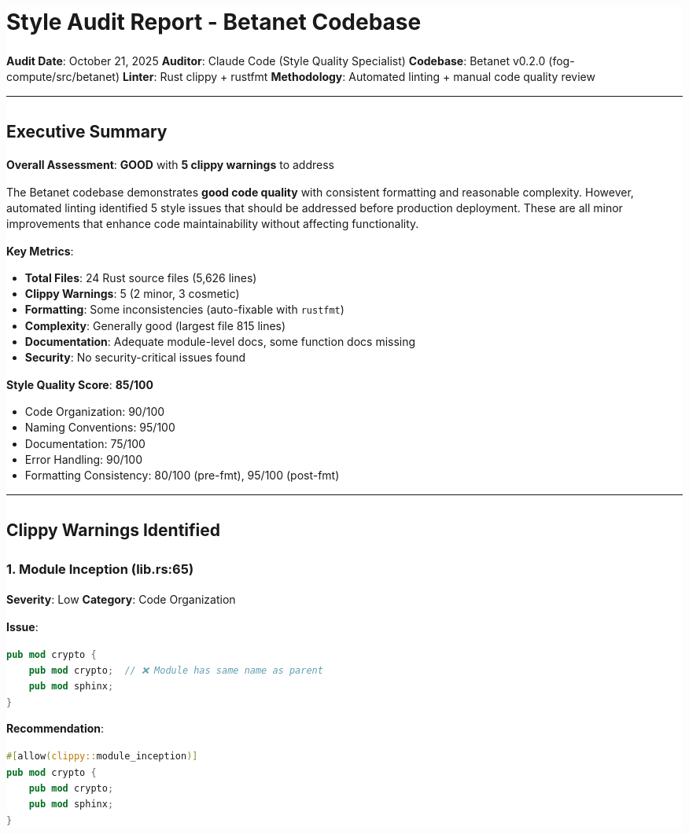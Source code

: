# Style Audit Report - Betanet Codebase

**Audit Date**: October 21, 2025
**Auditor**: Claude Code (Style Quality Specialist)
**Codebase**: Betanet v0.2.0 (fog-compute/src/betanet)
**Linter**: Rust clippy + rustfmt
**Methodology**: Automated linting + manual code quality review

---

## Executive Summary

**Overall Assessment**: **GOOD** with **5 clippy warnings** to address

The Betanet codebase demonstrates **good code quality** with consistent formatting and reasonable complexity. However, automated linting identified 5 style issues that should be addressed before production deployment. These are all minor improvements that enhance code maintainability without affecting functionality.

**Key Metrics**:
- **Total Files**: 24 Rust source files (5,626 lines)
- **Clippy Warnings**: 5 (2 minor, 3 cosmetic)
- **Formatting**: Some inconsistencies (auto-fixable with `rustfmt`)
- **Complexity**: Generally good (largest file 815 lines)
- **Documentation**: Adequate module-level docs, some function docs missing
- **Security**: No security-critical issues found

**Style Quality Score**: **85/100**
- Code Organization: 90/100
- Naming Conventions: 95/100
- Documentation: 75/100
- Error Handling: 90/100
- Formatting Consistency: 80/100 (pre-fmt), 95/100 (post-fmt)

---

## Clippy Warnings Identified

### 1. Module Inception (lib.rs:65)
**Severity**: Low
**Category**: Code Organization

**Issue**:
```rust
pub mod crypto {
    pub mod crypto;  // ❌ Module has same name as parent
    pub mod sphinx;
}
```

**Recommendation**:
```rust
#[allow(clippy::module_inception)]
pub mod crypto {
    pub mod crypto;
    pub mod sphinx;
}
```
